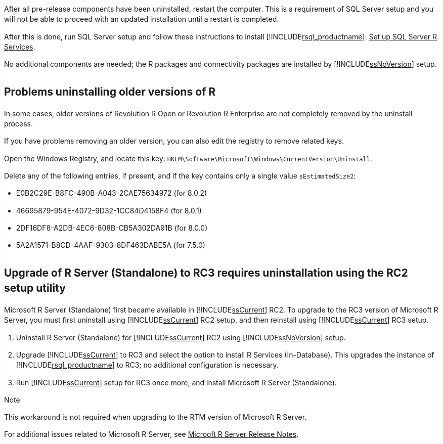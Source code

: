 After all pre-release components have been uninstalled, restart the computer. This is a requirement of SQL Server setup and you will not be able to proceed with an updated installation until a restart is completed.     

After this is done, run SQL Server setup and follow these instructions to install [!INCLUDE[rsql_productname](../../advanced-analytics/r-services/includes/rsql-productname-md.md)]: [Set up SQL Server R Services](../../advanced-analytics/r-services/set-up-sql-server-r-services-in-database.md).  
  
No additional components are needed; the R packages and connectivity packages are installed by [!INCLUDE[ssNoVersion](../../advanced-analytics/r-services/includes/ssnoversion-md.md)] setup. 

## Problems uninstalling older versions of R  
In some cases, older versions of Revolution R Open or Revolution R Enterprise are not completely removed by the uninstall process.  
  
 If you have problems removing an older version, you can also edit the registry to remove related keys.  
  
 Open the Windows Registry, and locate this key: `HKLM\Software\Microsoft\Windows\CurrentVersion\Uninstall`.  
  
 Delete any of the following entries, if present, and if the key contains only a single value `sEstimatedSize2`:  
  
-   E0B2C29E-B8FC-490B-A043-2CAE75634972        (for 8.0.2)  
  
-   46695879-954E-4072-9D32-1CC84D4158F4        (for 8.0.1)  
  
-   2DF16DF8-A2DB-4EC6-808B-CB5A302DA91B        (for 8.0.0)  
  
-   5A2A1571-B8CD-4AAF-9303-8DF463DABE5A        (for 7.5.0)  


  
  
## Upgrade of R Server (Standalone) to RC3 requires uninstallation using the RC2 setup utility

 Microsoft R Server (Standalone) first became available in [!INCLUDE[ssCurrent](../../advanced-analytics/r-services/includes/sscurrent-md.md)] RC2. To upgrade to the RC3 version of Microsoft R Server, you must first uninstall using [!INCLUDE[ssCurrent](../../advanced-analytics/r-services/includes/sscurrent-md.md)] RC2 setup, and then reinstall using [!INCLUDE[ssCurrent](../../advanced-analytics/r-services/includes/sscurrent-md.md)] RC3 setup.  
  
1.  Uninstall R Server (Standalone) for [!INCLUDE[ssCurrent](../../advanced-analytics/r-services/includes/sscurrent-md.md)] RC2 using [!INCLUDE[ssNoVersion](../../advanced-analytics/r-services/includes/ssnoversion-md.md)] setup.  
  
2.  Upgrade [!INCLUDE[ssCurrent](../../advanced-analytics/r-services/includes/sscurrent-md.md)] to RC3 and select the option to install R Services (In-Database). This upgrades the instance of [!INCLUDE[rsql_productname](../../advanced-analytics/r-services/includes/rsql-productname-md.md)] to RC3; no additional configuration is necessary.  
  
3.  Run [!INCLUDE[ssCurrent](../../advanced-analytics/r-services/includes/sscurrent-md.md)] setup for RC3 once more, and install Microsoft R Server (Standalone).  

> [!NOTE] 
> This workaround is not required when upgrading to the RTM version of Microsoft R Server. 
> 
> For additional issues related to Microsoft R Server, see [Microoft R Server Release Notes](https://msdn.microsoft.com/microsoft-r/notes/r-server-notes).
